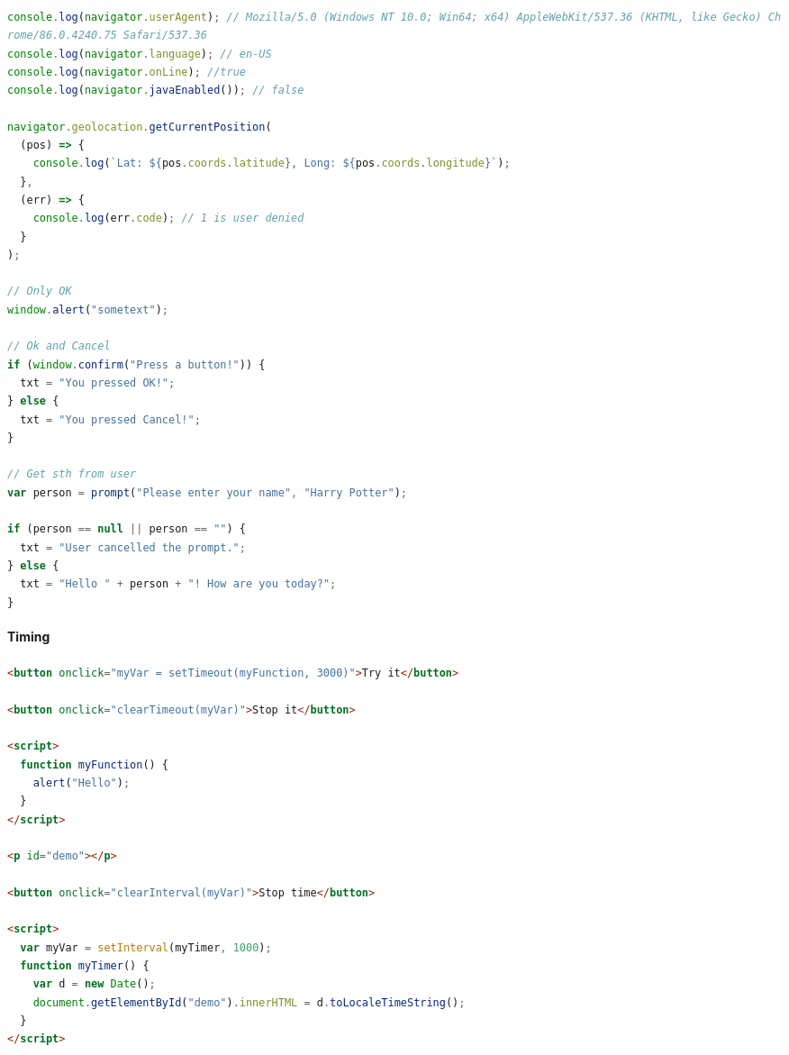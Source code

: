 ```js
console.log(navigator.userAgent); // Mozilla/5.0 (Windows NT 10.0; Win64; x64) AppleWebKit/537.36 (KHTML, like Gecko) Chrome/86.0.4240.75 Safari/537.36
console.log(navigator.language); // en-US
console.log(navigator.onLine); //true
console.log(navigator.javaEnabled()); // false

navigator.geolocation.getCurrentPosition(
  (pos) => {
    console.log(`Lat: ${pos.coords.latitude}, Long: ${pos.coords.longitude}`);
  },
  (err) => {
    console.log(err.code); // 1 is user denied
  }
);

// Only OK
window.alert("sometext");

// Ok and Cancel
if (window.confirm("Press a button!")) {
  txt = "You pressed OK!";
} else {
  txt = "You pressed Cancel!";
}

// Get sth from user
var person = prompt("Please enter your name", "Harry Potter");

if (person == null || person == "") {
  txt = "User cancelled the prompt.";
} else {
  txt = "Hello " + person + "! How are you today?";
}
```

#### Timing

```html
<button onclick="myVar = setTimeout(myFunction, 3000)">Try it</button>

<button onclick="clearTimeout(myVar)">Stop it</button>

<script>
  function myFunction() {
    alert("Hello");
  }
</script>

<p id="demo"></p>

<button onclick="clearInterval(myVar)">Stop time</button>

<script>
  var myVar = setInterval(myTimer, 1000);
  function myTimer() {
    var d = new Date();
    document.getElementById("demo").innerHTML = d.toLocaleTimeString();
  }
</script>
```
